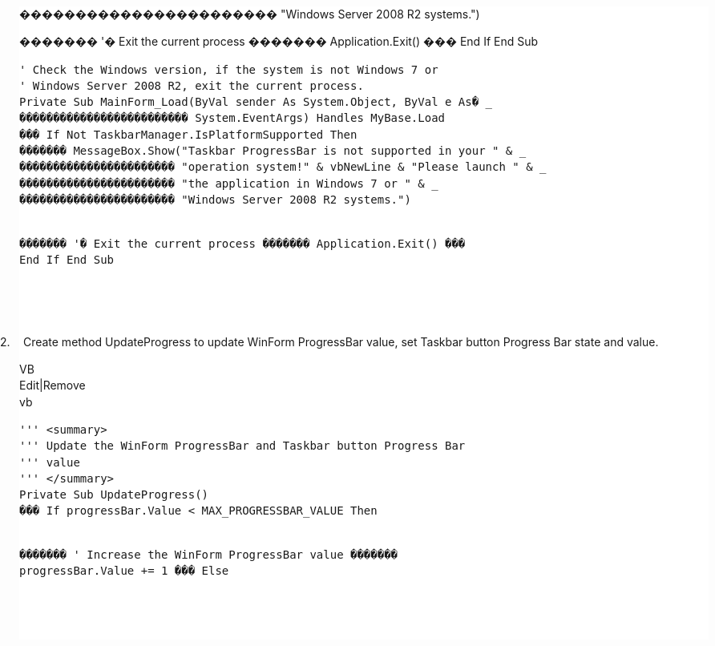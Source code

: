����������������������� &quot;Windows Server 2008 R2 systems.&quot;)


������� '� Exit the current process
������� Application.Exit()
��� End If
End Sub

</pre>
<pre id="codePreview" class="vb">
' Check the Windows version, if the system is not Windows 7 or
' Windows Server 2008 R2, exit the current process.
Private Sub MainForm_Load(ByVal sender As System.Object, ByVal e As� _
������������������������� System.EventArgs) Handles MyBase.Load
��� If Not TaskbarManager.IsPlatformSupported Then
������� MessageBox.Show(&quot;Taskbar ProgressBar is not supported in your &quot; & _
����������������������� &quot;operation system!&quot; & vbNewLine & &quot;Please launch &quot; & _
����������������������� &quot;the application in Windows 7 or &quot; & _
����������������������� &quot;Windows Server 2008 R2 systems.&quot;)


������� '� Exit the current process
������� Application.Exit()
��� End If
End Sub

</pre>
</div>
</div>
<div class="endscriptcode">&nbsp;</div>
<p class="MsoListParagraphCxSpFirst" style=""><span style=""></span></p>
<p class="MsoListParagraphCxSpLast" style="text-indent:-.25in"><span style=""><span style="">2.<span style="font:7.0pt &quot;Times New Roman&quot;">&nbsp;&nbsp;&nbsp;&nbsp;&nbsp;&nbsp;
</span></span></span><span style="">Create method UpdateProgress to update WinForm ProgressBar value, set Taskbar button Progress Bar state and value.
</span></p>
<div class="scriptcode">
<div class="pluginEditHolder" pluginCommand="mceScriptCode">
<div class="title"><span>VB</span></div>
<div class="pluginLinkHolder"><span class="pluginEditHolderLink">Edit</span>|<span class="pluginRemoveHolderLink">Remove</span>
</div>
<span class="hidden">vb</span>
<pre class="hidden">
''' &lt;summary&gt;
''' Update the WinForm ProgressBar and Taskbar button Progress Bar
''' value
''' &lt;/summary&gt;
Private Sub UpdateProgress()
��� If progressBar.Value &lt; MAX_PROGRESSBAR_VALUE Then


������� ' Increase the WinForm ProgressBar value
������� progressBar.Value &#43;= 1
��� Else
